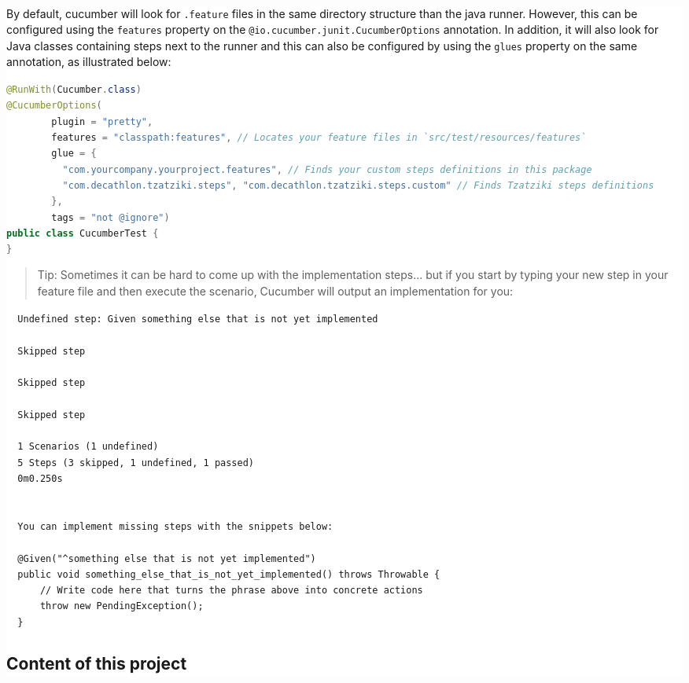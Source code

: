 By default, cucumber will look for `.feature` files in the same directory structure than the java runner. However, this
can be configured using the `features` property on the `@io.cucumber.junit.CucumberOptions` annotation. In addition, it
will also look for Java classes containing steps next to the runner and this can also be configured by using the `glues`
property on the same annotation, as illustrated below:

```java
@RunWith(Cucumber.class)
@CucumberOptions(
        plugin = "pretty",
        features = "classpath:features", // Locates your feature files in `src/test/resources/features`
        glue = {
          "com.yourcompany.yourproject.features", // Finds your custom steps definitions in this package
          "com.decathlon.tzatziki.steps", "com.decathlon.tzatziki.steps.custom" // Finds Tzatziki steps definitions
        },
        tags = "not @ignore")
public class CucumberTest {
}
```

> Tip:
> Sometimes it can be hard to come up with the implementation steps...
> but if you start by typing your new step in your feature file and then execute the scenario, Cucumber will output an implementation for you:

```
  Undefined step: Given something else that is not yet implemented

  Skipped step

  Skipped step

  Skipped step

  1 Scenarios (1 undefined)
  5 Steps (3 skipped, 1 undefined, 1 passed)
  0m0.250s


  You can implement missing steps with the snippets below:

  @Given("^something else that is not yet implemented")
  public void something_else_that_is_not_yet_implemented() throws Throwable {
      // Write code here that turns the phrase above into concrete actions
      throw new PendingException();
  }
```

## Content of this project
